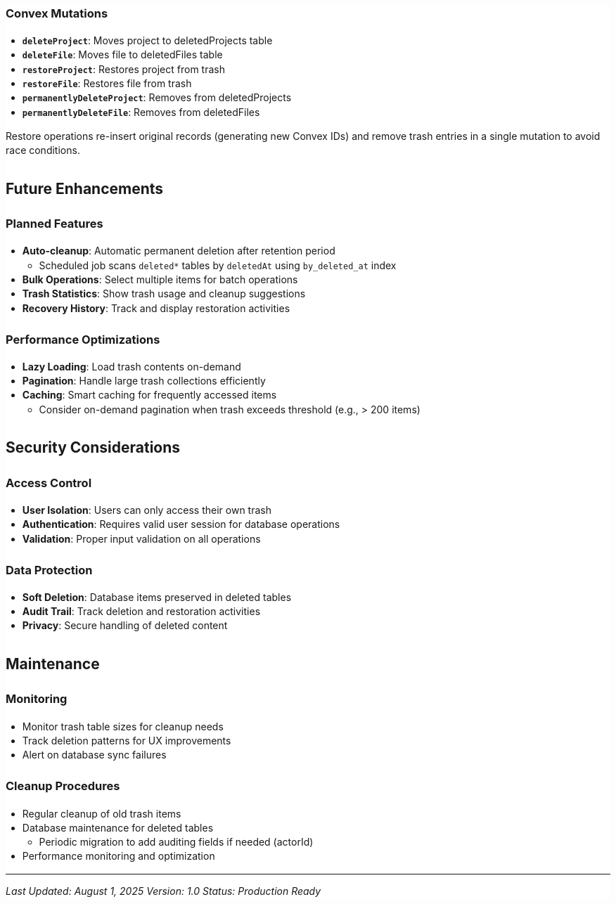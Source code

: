 ### Convex Mutations

- **`deleteProject`**: Moves project to deletedProjects table
- **`deleteFile`**: Moves file to deletedFiles table
- **`restoreProject`**: Restores project from trash
- **`restoreFile`**: Restores file from trash
- **`permanentlyDeleteProject`**: Removes from deletedProjects
- **`permanentlyDeleteFile`**: Removes from deletedFiles

Restore operations re-insert original records (generating new Convex IDs) and remove trash entries in a single mutation to avoid race conditions.

## Future Enhancements

### Planned Features

- **Auto-cleanup**: Automatic permanent deletion after retention period
  - Scheduled job scans `deleted*` tables by `deletedAt` using `by_deleted_at` index
- **Bulk Operations**: Select multiple items for batch operations
- **Trash Statistics**: Show trash usage and cleanup suggestions
- **Recovery History**: Track and display restoration activities

### Performance Optimizations

- **Lazy Loading**: Load trash contents on-demand
- **Pagination**: Handle large trash collections efficiently
- **Caching**: Smart caching for frequently accessed items
  - Consider on-demand pagination when trash exceeds threshold (e.g., > 200 items)

## Security Considerations

### Access Control

- **User Isolation**: Users can only access their own trash
- **Authentication**: Requires valid user session for database operations
- **Validation**: Proper input validation on all operations

### Data Protection

- **Soft Deletion**: Database items preserved in deleted tables
- **Audit Trail**: Track deletion and restoration activities
- **Privacy**: Secure handling of deleted content

## Maintenance

### Monitoring

- Monitor trash table sizes for cleanup needs
- Track deletion patterns for UX improvements
- Alert on database sync failures

### Cleanup Procedures

- Regular cleanup of old trash items
- Database maintenance for deleted tables
  - Periodic migration to add auditing fields if needed (actorId)
- Performance monitoring and optimization

---

_Last Updated: August 1, 2025_
_Version: 1.0_
_Status: Production Ready_
